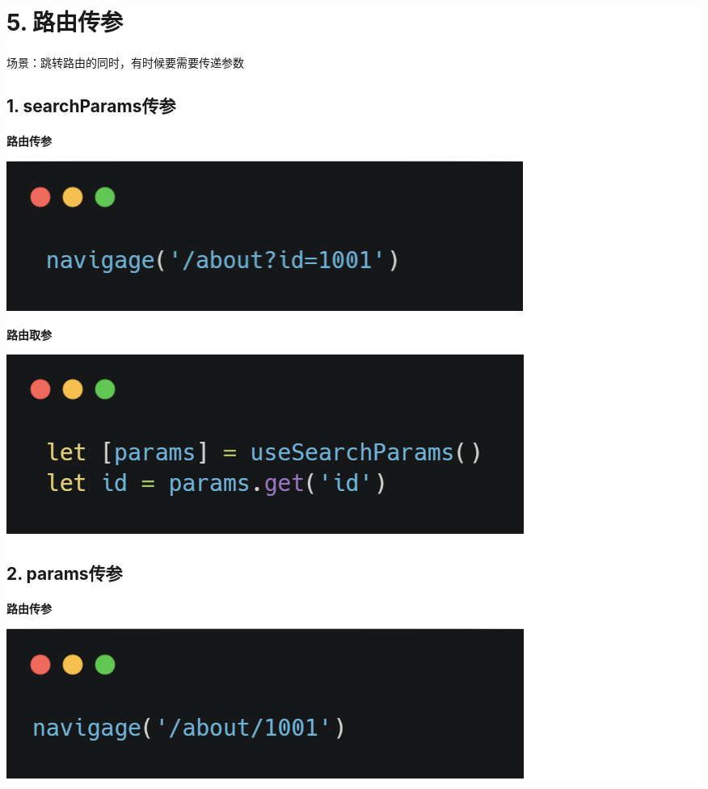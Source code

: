 # 5. 路由传参

场景：跳转路由的同时，有时候要需要传递参数  

## 1. searchParams传参

**路由传参**

![img](.imgs/1659242510791-9cd4d107-f2fc-47ff-87dc-af9418940ae9.png)

**路由取参**

![img](.imgs/1659242531089-90eb0bbb-1aa8-4bcf-89dd-5332c6d49ab2.png)



## 2. params传参

**路由传参**

![img](.imgs/1659242608059-40cce1de-3700-422d-b4ef-b4ada61c4152.png)
